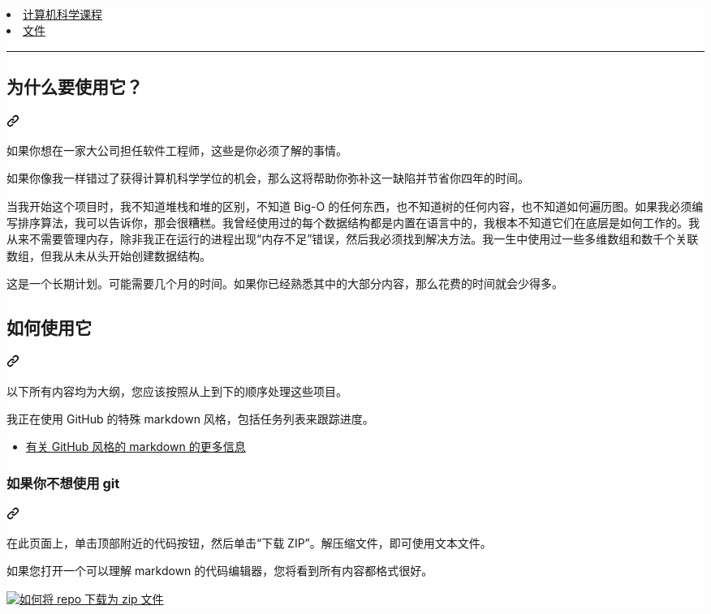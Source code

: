 <li><a href="#computer-science-courses"><font style="vertical-align: inherit;"><font style="vertical-align: inherit;">计算机科学课程</font></font></a></li>
<li><a href="#papers"><font style="vertical-align: inherit;"><font style="vertical-align: inherit;">文件</font></font></a></li>
</ul>
<hr>
<div class="markdown-heading" dir="auto"><h2 tabindex="-1" class="heading-element" dir="auto"><font style="vertical-align: inherit;"><font style="vertical-align: inherit;">为什么要使用它？</font></font></h2><a id="user-content-why-use-it" class="anchor" aria-label="永久链接：为什么要使用它？" href="#why-use-it"><svg class="octicon octicon-link" viewBox="0 0 16 16" version="1.1" width="16" height="16" aria-hidden="true"><path d="m7.775 3.275 1.25-1.25a3.5 3.5 0 1 1 4.95 4.95l-2.5 2.5a3.5 3.5 0 0 1-4.95 0 .751.751 0 0 1 .018-1.042.751.751 0 0 1 1.042-.018 1.998 1.998 0 0 0 2.83 0l2.5-2.5a2.002 2.002 0 0 0-2.83-2.83l-1.25 1.25a.751.751 0 0 1-1.042-.018.751.751 0 0 1-.018-1.042Zm-4.69 9.64a1.998 1.998 0 0 0 2.83 0l1.25-1.25a.751.751 0 0 1 1.042.018.751.751 0 0 1 .018 1.042l-1.25 1.25a3.5 3.5 0 1 1-4.95-4.95l2.5-2.5a3.5 3.5 0 0 1 4.95 0 .751.751 0 0 1-.018 1.042.751.751 0 0 1-1.042.018 1.998 1.998 0 0 0-2.83 0l-2.5 2.5a1.998 1.998 0 0 0 0 2.83Z"></path></svg></a></div>
<p dir="auto"><font style="vertical-align: inherit;"><font style="vertical-align: inherit;">如果你想在一家大公司担任软件工程师，这些是你必须了解的事情。</font></font></p>
<p dir="auto"><font style="vertical-align: inherit;"><font style="vertical-align: inherit;">如果你像我一样错过了获得计算机科学学位的机会，那么这将帮助你弥补这一缺陷并节省你四年的时间。</font></font></p>
<p dir="auto"><font style="vertical-align: inherit;"><font style="vertical-align: inherit;">当我开始这个项目时，我不知道堆栈和堆的区别，不知道 Big-O 的任何东西，也不知道树的任何内容，也不知道如何遍历图。如果我必须编写排序算法，我可以告诉你，那会很糟糕。我曾经使用过的每个数据结构都是内置在语言中的，我根本不知道它们在底层是如何工作的。我从来不需要管理内存，除非我正在运行的进程出现“内存不足”错误，然后我必须找到解决方法。我一生中使用过一些多维数组和数千个关联数组，但我从未从头开始创建数据结构。</font></font></p>
<p dir="auto"><font style="vertical-align: inherit;"><font style="vertical-align: inherit;">这是一个长期计划。可能需要几个月的时间。如果你已经熟悉其中的大部分内容，那么花费的时间就会少得多。</font></font></p>
<div class="markdown-heading" dir="auto"><h2 tabindex="-1" class="heading-element" dir="auto"><font style="vertical-align: inherit;"><font style="vertical-align: inherit;">如何使用它</font></font></h2><a id="user-content-how-to-use-it" class="anchor" aria-label="永久链接：如何使用" href="#how-to-use-it"><svg class="octicon octicon-link" viewBox="0 0 16 16" version="1.1" width="16" height="16" aria-hidden="true"><path d="m7.775 3.275 1.25-1.25a3.5 3.5 0 1 1 4.95 4.95l-2.5 2.5a3.5 3.5 0 0 1-4.95 0 .751.751 0 0 1 .018-1.042.751.751 0 0 1 1.042-.018 1.998 1.998 0 0 0 2.83 0l2.5-2.5a2.002 2.002 0 0 0-2.83-2.83l-1.25 1.25a.751.751 0 0 1-1.042-.018.751.751 0 0 1-.018-1.042Zm-4.69 9.64a1.998 1.998 0 0 0 2.83 0l1.25-1.25a.751.751 0 0 1 1.042.018.751.751 0 0 1 .018 1.042l-1.25 1.25a3.5 3.5 0 1 1-4.95-4.95l2.5-2.5a3.5 3.5 0 0 1 4.95 0 .751.751 0 0 1-.018 1.042.751.751 0 0 1-1.042.018 1.998 1.998 0 0 0-2.83 0l-2.5 2.5a1.998 1.998 0 0 0 0 2.83Z"></path></svg></a></div>
<p dir="auto"><font style="vertical-align: inherit;"><font style="vertical-align: inherit;">以下所有内容均为大纲，您应该按照从上到下的顺序处理这些项目。</font></font></p>
<p dir="auto"><font style="vertical-align: inherit;"><font style="vertical-align: inherit;">我正在使用 GitHub 的特殊 markdown 风格，包括任务列表来跟踪进度。</font></font></p>
<ul dir="auto">
<li><a href="https://guides.github.com/features/mastering-markdown/#GitHub-flavored-markdown"><font style="vertical-align: inherit;"><font style="vertical-align: inherit;">有关 GitHub 风格的 markdown 的更多信息</font></font></a></li>
</ul>
<div class="markdown-heading" dir="auto"><h3 tabindex="-1" class="heading-element" dir="auto"><font style="vertical-align: inherit;"><font style="vertical-align: inherit;">如果你不想使用 git</font></font></h3><a id="user-content-if-you-dont-want-to-use-git" class="anchor" aria-label="永久链接：如果你不想使用 git" href="#if-you-dont-want-to-use-git"><svg class="octicon octicon-link" viewBox="0 0 16 16" version="1.1" width="16" height="16" aria-hidden="true"><path d="m7.775 3.275 1.25-1.25a3.5 3.5 0 1 1 4.95 4.95l-2.5 2.5a3.5 3.5 0 0 1-4.95 0 .751.751 0 0 1 .018-1.042.751.751 0 0 1 1.042-.018 1.998 1.998 0 0 0 2.83 0l2.5-2.5a2.002 2.002 0 0 0-2.83-2.83l-1.25 1.25a.751.751 0 0 1-1.042-.018.751.751 0 0 1-.018-1.042Zm-4.69 9.64a1.998 1.998 0 0 0 2.83 0l1.25-1.25a.751.751 0 0 1 1.042.018.751.751 0 0 1 .018 1.042l-1.25 1.25a3.5 3.5 0 1 1-4.95-4.95l2.5-2.5a3.5 3.5 0 0 1 4.95 0 .751.751 0 0 1-.018 1.042.751.751 0 0 1-1.042.018 1.998 1.998 0 0 0-2.83 0l-2.5 2.5a1.998 1.998 0 0 0 0 2.83Z"></path></svg></a></div>
<p dir="auto"><font style="vertical-align: inherit;"><font style="vertical-align: inherit;">在此页面上，单击顶部附近的代码按钮，然后单击“下载 ZIP”。解压缩文件，即可使用文本文件。</font></font></p>
<p dir="auto"><font style="vertical-align: inherit;"><font style="vertical-align: inherit;">如果您打开一个可以理解 markdown 的代码编辑器，您将看到所有内容都格式很好。</font></font></p>
<p dir="auto"><a target="_blank" rel="noopener noreferrer nofollow" href="https://camo.githubusercontent.com/e501e4e63ca7f6e9b9ea0460e6c1845234ef5f076f4f4e7b97a645e3604ba325/68747470733a2f2f64336a32706b6d6a74696e366f752e636c6f756466726f6e742e6e65742f686f772d746f2d646f776e6c6f61642d61732d7a69702e706e67"><img src="https://camo.githubusercontent.com/e501e4e63ca7f6e9b9ea0460e6c1845234ef5f076f4f4e7b97a645e3604ba325/68747470733a2f2f64336a32706b6d6a74696e366f752e636c6f756466726f6e742e6e65742f686f772d746f2d646f776e6c6f61642d61732d7a69702e706e67" alt="如何将 repo 下载为 zip 文件" data-canonical-src="https://d3j2pkmjtin6ou.cloudfront.net/how-to-download-as-zip.png" style="max-width: 100%;"></a></p>